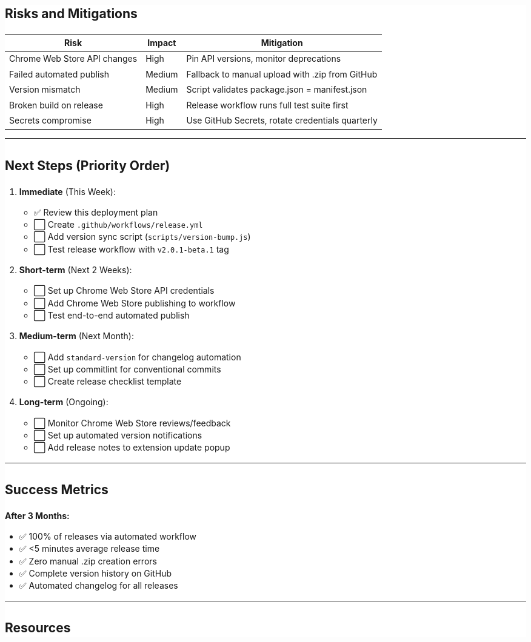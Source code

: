 ## Risks and Mitigations

| Risk | Impact | Mitigation |
|------|--------|------------|
| Chrome Web Store API changes | High | Pin API versions, monitor deprecations |
| Failed automated publish | Medium | Fallback to manual upload with .zip from GitHub |
| Version mismatch | Medium | Script validates package.json = manifest.json |
| Broken build on release | High | Release workflow runs full test suite first |
| Secrets compromise | High | Use GitHub Secrets, rotate credentials quarterly |

---

## Next Steps (Priority Order)

1. **Immediate** (This Week):
   - ✅ Review this deployment plan
   - ⬜ Create `.github/workflows/release.yml`
   - ⬜ Add version sync script (`scripts/version-bump.js`)
   - ⬜ Test release workflow with `v2.0.1-beta.1` tag

2. **Short-term** (Next 2 Weeks):
   - ⬜ Set up Chrome Web Store API credentials
   - ⬜ Add Chrome Web Store publishing to workflow
   - ⬜ Test end-to-end automated publish

3. **Medium-term** (Next Month):
   - ⬜ Add `standard-version` for changelog automation
   - ⬜ Set up commitlint for conventional commits
   - ⬜ Create release checklist template

4. **Long-term** (Ongoing):
   - ⬜ Monitor Chrome Web Store reviews/feedback
   - ⬜ Set up automated version notifications
   - ⬜ Add release notes to extension update popup

---

## Success Metrics

**After 3 Months:**
- ✅ 100% of releases via automated workflow
- ✅ <5 minutes average release time
- ✅ Zero manual .zip creation errors
- ✅ Complete version history on GitHub
- ✅ Automated changelog for all releases

---

## Resources
